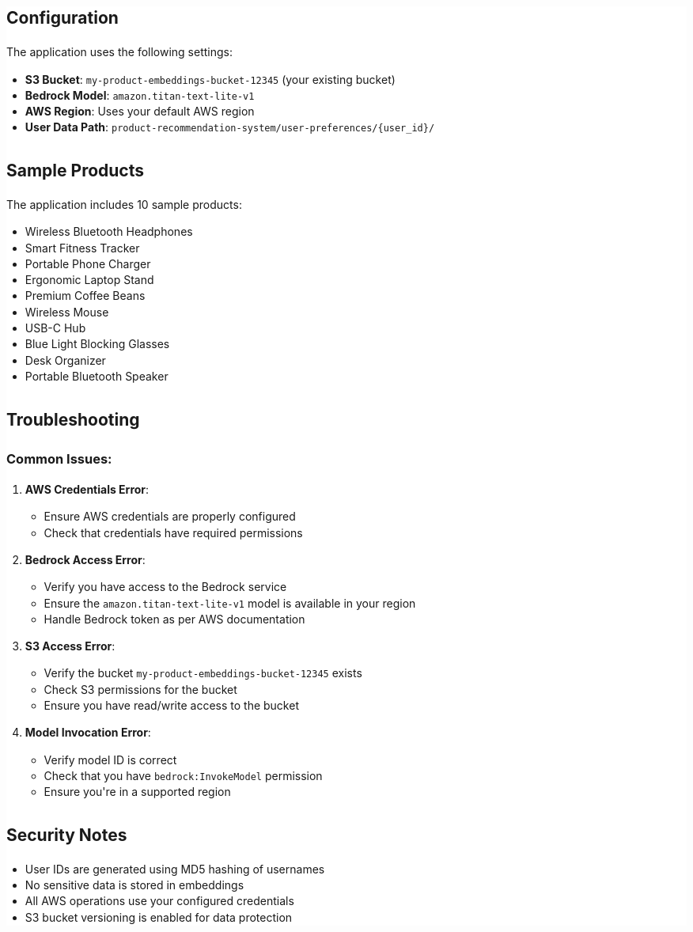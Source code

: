 ## Configuration

The application uses the following settings:

- **S3 Bucket**: `my-product-embeddings-bucket-12345` (your existing bucket)
- **Bedrock Model**: `amazon.titan-text-lite-v1`
- **AWS Region**: Uses your default AWS region
- **User Data Path**: `product-recommendation-system/user-preferences/{user_id}/`

## Sample Products

The application includes 10 sample products:
- Wireless Bluetooth Headphones
- Smart Fitness Tracker
- Portable Phone Charger
- Ergonomic Laptop Stand
- Premium Coffee Beans
- Wireless Mouse
- USB-C Hub
- Blue Light Blocking Glasses
- Desk Organizer
- Portable Bluetooth Speaker

## Troubleshooting

### Common Issues:

1. **AWS Credentials Error**:
   - Ensure AWS credentials are properly configured
   - Check that credentials have required permissions

2. **Bedrock Access Error**:
   - Verify you have access to the Bedrock service
   - Ensure the `amazon.titan-text-lite-v1` model is available in your region
   - Handle Bedrock token as per AWS documentation

3. **S3 Access Error**:
   - Verify the bucket `my-product-embeddings-bucket-12345` exists
   - Check S3 permissions for the bucket
   - Ensure you have read/write access to the bucket

4. **Model Invocation Error**:
   - Verify model ID is correct
   - Check that you have `bedrock:InvokeModel` permission
   - Ensure you're in a supported region

## Security Notes

- User IDs are generated using MD5 hashing of usernames
- No sensitive data is stored in embeddings
- All AWS operations use your configured credentials
- S3 bucket versioning is enabled for data protection
